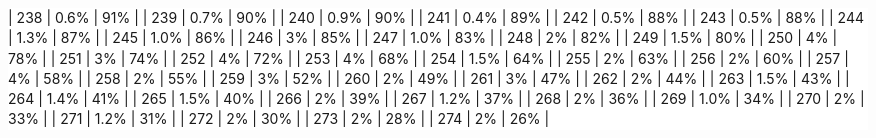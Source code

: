 | 238 | 0.6% | 91% |
| 239 | 0.7% | 90% |
| 240 | 0.9% | 90% |
| 241 | 0.4% | 89% |
| 242 | 0.5% | 88% |
| 243 | 0.5% | 88% |
| 244 | 1.3% | 87% |
| 245 | 1.0% | 86% |
| 246 | 3% | 85% |
| 247 | 1.0% | 83% |
| 248 | 2% | 82% |
| 249 | 1.5% | 80% |
| 250 | 4% | 78% |
| 251 | 3% | 74% |
| 252 | 4% | 72% |
| 253 | 4% | 68% |
| 254 | 1.5% | 64% |
| 255 | 2% | 63% |
| 256 | 2% | 60% |
| 257 | 4% | 58% |
| 258 | 2% | 55% |
| 259 | 3% | 52% |
| 260 | 2% | 49% |
| 261 | 3% | 47% |
| 262 | 2% | 44% |
| 263 | 1.5% | 43% |
| 264 | 1.4% | 41% |
| 265 | 1.5% | 40% |
| 266 | 2% | 39% |
| 267 | 1.2% | 37% |
| 268 | 2% | 36% |
| 269 | 1.0% | 34% |
| 270 | 2% | 33% |
| 271 | 1.2% | 31% |
| 272 | 2% | 30% |
| 273 | 2% | 28% |
| 274 | 2% | 26% |